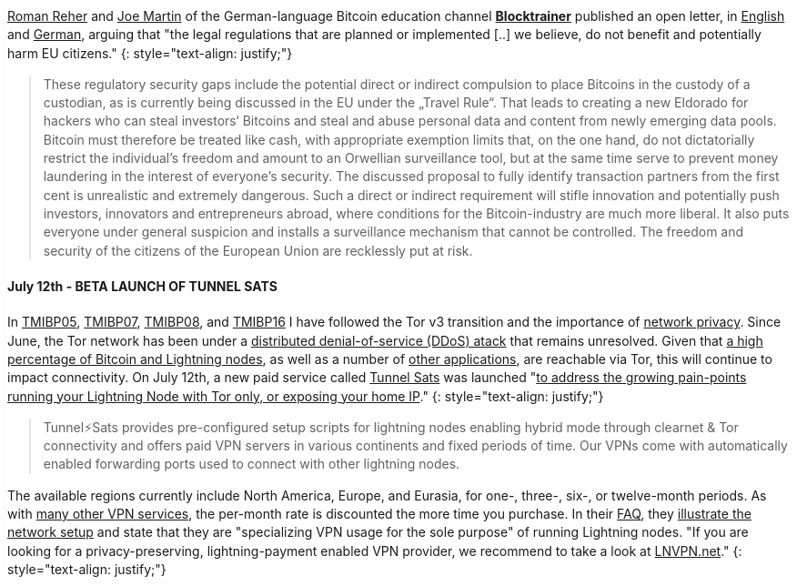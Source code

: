[Roman Reher](https://twitter.com/RomanReher) and [Joe Martin](https://twitter.com/JoeMartinDE) of the German-language Bitcoin education channel [**Blocktrainer**](https://twitter.com/blocktrainer) published an open letter, in [English](https://www.blocktrainer.de/an-open-letter-to-eu-regulators/) and [German](https://www.blocktrainer.de/offener-brief-an-eu-regulatoren/), arguing that "the legal regulations that are planned or implemented [..] we believe, do not benefit and potentially harm EU citizens."
{: style="text-align: justify;"}

> These regulatory security gaps include the potential direct or indirect compulsion to place Bitcoins in the custody of a custodian, as is currently being discussed in the EU under the „Travel Rule“. That leads to creating a new Eldorado for hackers who can steal investors‘ Bitcoins and steal and abuse personal data and content from newly emerging data pools. Bitcoin must therefore be treated like cash, with appropriate exemption limits that, on the one hand, do not dictatorially restrict the individual’s freedom and amount to an Orwellian surveillance tool, but at the same time serve to prevent money laundering in the interest of everyone’s security. The discussed proposal to fully identify transaction partners from the first cent is unrealistic and extremely dangerous. Such a direct or indirect requirement will stifle innovation and potentially push investors, innovators and entrepreneurs abroad, where conditions for the Bitcoin-industry are much more liberal. It also puts everyone under general suspicion and installs a surveillance mechanism that cannot be controlled. The freedom and security of the citizens of the European Union are recklessly put at risk.

#### July 12th - BETA LAUNCH OF TUNNEL SATS

In [TMIBP05](https://enegnei.github.io/This-Month-In-Bitcoin-Privacy/October_2020/#october-11th---bip155-and-tor-onions-v3), [TMIBP07](https://enegnei.github.io/This-Month-In-Bitcoin-Privacy/December_2020/#december-23rd---release-candidate-testing), [TMIBP08](https://enegnei.github.io/This-Month-In-Bitcoin-Privacy/January_2021/#january-14th---bitcoin-core-v021-released), and [TMIBP16](https://enegnei.github.io/This-Month-In-Bitcoin-Privacy/September_2021/#september-19th---bisq-transitions-to-tor-v3) I have followed the Tor v3 transition and the importance of [network privacy](https://enegnei.github.io/This-Month-In-Bitcoin-Privacy/tags/#network-privacy). Since June, the Tor network has been under a [distributed denial-of-service (DDoS) atack](https://status.torproject.org/issues/2022-06-09-network-ddos/) that remains unresolved. Given that [a high percentage of Bitcoin and Lightning nodes](https://bitnodes.io/nodes/), as well as a number of [other applications](https://twitter.com/bisq_network/status/1539690650118934528), are reachable via Tor, this will continue to impact connectivity. On July 12th, a new paid service called [Tunnel Sats](https://tunnelsats.com/) was launched "[to address the growing pain-points running your Lightning Node with Tor only, or exposing your home IP](https://twitter.com/TunnelSats/status/1546978719784476672)." 
{: style="text-align: justify;"}

> Tunnel⚡️Sats provides pre-configured setup scripts for lightning nodes enabling hybrid mode through clearnet & Tor connectivity and offers paid VPN servers in various continents and fixed periods of time. Our VPNs come with automatically enabled forwarding ports used to connect with other lightning nodes.

The available regions currently include North America, Europe, and Eurasia, for one-, three-, six-, or twelve-month periods. As with [many other VPN services](https://www.privacyguides.org/vpn/), the per-month rate is discounted the more time you purchase. In their [FAQ](https://blckbx.github.io/tunnelsats/FAQ.html#who-built-this), they [illustrate the network setup](https://blckbx.github.io/tunnelsats/FAQ.html#how-does-it-actually-look-like-how-am-i-connected) and state that they are "specializing VPN usage for the sole purpose" of running Lightning nodes. "If you are looking for a privacy-preserving, lightning-payment enabled VPN provider, we recommend to take a look at [LNVPN.net](https://lnvpn.net/)."
{: style="text-align: justify;"}
